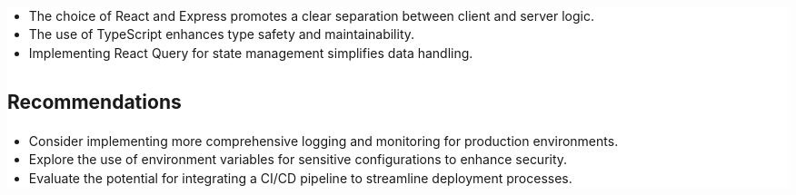 - The choice of React and Express promotes a clear separation between client and server logic.
- The use of TypeScript enhances type safety and maintainability.
- Implementing React Query for state management simplifies data handling.

## Recommendations

- Consider implementing more comprehensive logging and monitoring for production environments.
- Explore the use of environment variables for sensitive configurations to enhance security.
- Evaluate the potential for integrating a CI/CD pipeline to streamline deployment processes.
```